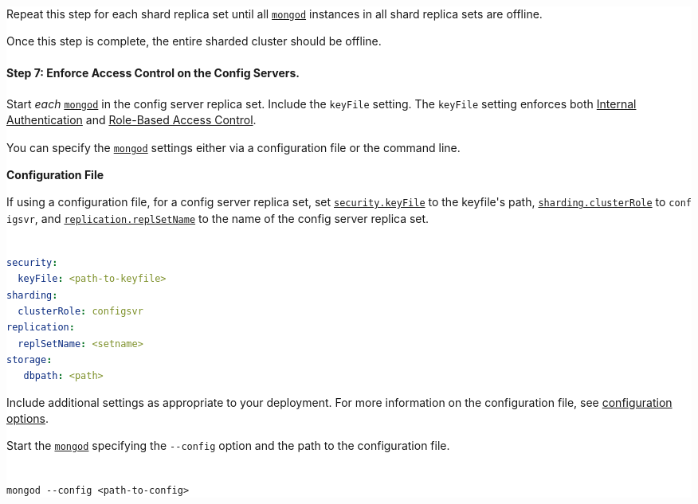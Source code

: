 Repeat this step for each shard replica set until all [``mongod``](https://docs.mongodb.com/manual/reference/program/mongod/#bin.mongod)
instances in all shard replica sets are offline.

Once this step is complete, the entire sharded cluster should be offline.


#### Step 7: Enforce Access Control on the Config Servers.

Start *each* [``mongod``](https://docs.mongodb.com/manual/reference/program/mongod/#bin.mongod) in the config server replica set.
Include the ``keyFile`` setting. The ``keyFile`` setting enforces
both [Internal Authentication](https://docs.mongodb.com/manual/core/security-internal-authentication) and
[Role-Based Access Control](https://docs.mongodb.com/manual/core/authorization).

You can specify the [``mongod``](https://docs.mongodb.com/manual/reference/program/mongod/#bin.mongod) settings either via a
configuration file or the command line.

**Configuration File**

If using a configuration file, for a config server replica set,
set [``security.keyFile``](https://docs.mongodb.com/manual/reference/configuration-options/#security.keyFile) to the keyfile's path,
[``sharding.clusterRole``](https://docs.mongodb.com/manual/reference/configuration-options/#sharding.clusterRole) to ``configsvr``, and
[``replication.replSetName``](https://docs.mongodb.com/manual/reference/configuration-options/#replication.replSetName) to the name of the config
server replica set.

```yaml

security:
  keyFile: <path-to-keyfile>
sharding:
  clusterRole: configsvr
replication:
  replSetName: <setname>
storage:
   dbpath: <path>

```

Include additional settings as appropriate to your deployment.
For more information on the configuration file, see
[configuration options](https://docs.mongodb.com/manual/reference/configuration-options).

Start the [``mongod``](https://docs.mongodb.com/manual/reference/program/mongod/#bin.mongod) specifying the ``--config`` option and the
path to the configuration file.

```shell

mongod --config <path-to-config>

```

